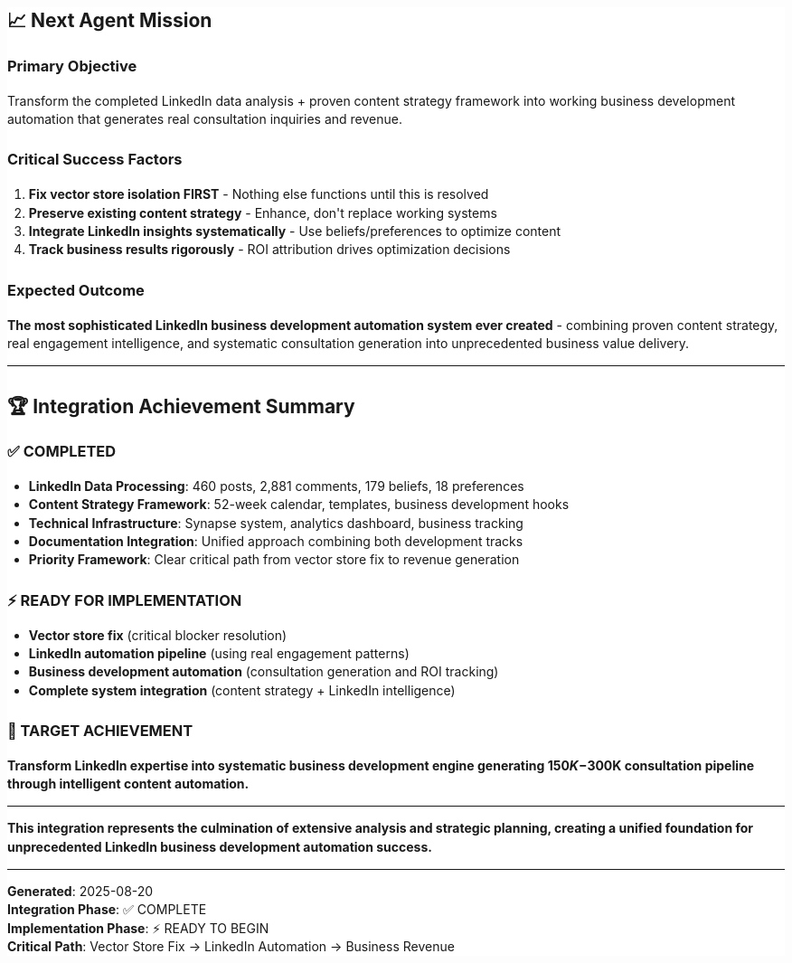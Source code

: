 
## 📈 Next Agent Mission

### **Primary Objective**
Transform the completed LinkedIn data analysis + proven content strategy framework into working business development automation that generates real consultation inquiries and revenue.

### **Critical Success Factors**
1. **Fix vector store isolation FIRST** - Nothing else functions until this is resolved
2. **Preserve existing content strategy** - Enhance, don't replace working systems
3. **Integrate LinkedIn insights systematically** - Use beliefs/preferences to optimize content
4. **Track business results rigorously** - ROI attribution drives optimization decisions

### **Expected Outcome**
**The most sophisticated LinkedIn business development automation system ever created** - combining proven content strategy, real engagement intelligence, and systematic consultation generation into unprecedented business value delivery.

---

## 🏆 Integration Achievement Summary

### **✅ COMPLETED**
- **LinkedIn Data Processing**: 460 posts, 2,881 comments, 179 beliefs, 18 preferences
- **Content Strategy Framework**: 52-week calendar, templates, business development hooks
- **Technical Infrastructure**: Synapse system, analytics dashboard, business tracking
- **Documentation Integration**: Unified approach combining both development tracks
- **Priority Framework**: Clear critical path from vector store fix to revenue generation

### **⚡ READY FOR IMPLEMENTATION**
- **Vector store fix** (critical blocker resolution)
- **LinkedIn automation pipeline** (using real engagement patterns)
- **Business development automation** (consultation generation and ROI tracking)
- **Complete system integration** (content strategy + LinkedIn intelligence)

### **🎯 TARGET ACHIEVEMENT**
**Transform LinkedIn expertise into systematic business development engine generating $150K-$300K consultation pipeline through intelligent content automation.**

---

**This integration represents the culmination of extensive analysis and strategic planning, creating a unified foundation for unprecedented LinkedIn business development automation success.**

---

**Generated**: 2025-08-20  
**Integration Phase**: ✅ COMPLETE  
**Implementation Phase**: ⚡ READY TO BEGIN  
**Critical Path**: Vector Store Fix → LinkedIn Automation → Business Revenue